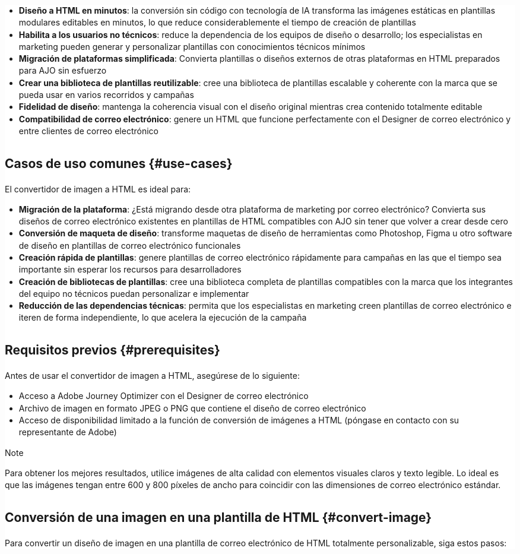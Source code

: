 * **Diseño a HTML en minutos**: la conversión sin código con tecnología de IA transforma las imágenes estáticas en plantillas modulares editables en minutos, lo que reduce considerablemente el tiempo de creación de plantillas
* **Habilita a los usuarios no técnicos**: reduce la dependencia de los equipos de diseño o desarrollo; los especialistas en marketing pueden generar y personalizar plantillas con conocimientos técnicos mínimos
* **Migración de plataformas simplificada**: Convierta plantillas o diseños externos de otras plataformas en HTML preparados para AJO sin esfuerzo
* **Crear una biblioteca de plantillas reutilizable**: cree una biblioteca de plantillas escalable y coherente con la marca que se pueda usar en varios recorridos y campañas
* **Fidelidad de diseño**: mantenga la coherencia visual con el diseño original mientras crea contenido totalmente editable
* **Compatibilidad de correo electrónico**: genere un HTML que funcione perfectamente con el Designer de correo electrónico y entre clientes de correo electrónico

## Casos de uso comunes {#use-cases}

El convertidor de imagen a HTML es ideal para:

* **Migración de la plataforma**: ¿Está migrando desde otra plataforma de marketing por correo electrónico? Convierta sus diseños de correo electrónico existentes en plantillas de HTML compatibles con AJO sin tener que volver a crear desde cero
* **Conversión de maqueta de diseño**: transforme maquetas de diseño de herramientas como Photoshop, Figma u otro software de diseño en plantillas de correo electrónico funcionales
* **Creación rápida de plantillas**: genere plantillas de correo electrónico rápidamente para campañas en las que el tiempo sea importante sin esperar los recursos para desarrolladores
* **Creación de bibliotecas de plantillas**: cree una biblioteca completa de plantillas compatibles con la marca que los integrantes del equipo no técnicos puedan personalizar e implementar
* **Reducción de las dependencias técnicas**: permita que los especialistas en marketing creen plantillas de correo electrónico e iteren de forma independiente, lo que acelera la ejecución de la campaña

## Requisitos previos {#prerequisites}

Antes de usar el convertidor de imagen a HTML, asegúrese de lo siguiente:

* Acceso a Adobe Journey Optimizer con el Designer de correo electrónico
* Archivo de imagen en formato JPEG o PNG que contiene el diseño de correo electrónico
* Acceso de disponibilidad limitado a la función de conversión de imágenes a HTML (póngase en contacto con su representante de Adobe)

>[!NOTE]
>
>Para obtener los mejores resultados, utilice imágenes de alta calidad con elementos visuales claros y texto legible. Lo ideal es que las imágenes tengan entre 600 y 800 píxeles de ancho para coincidir con las dimensiones de correo electrónico estándar.

## Conversión de una imagen en una plantilla de HTML {#convert-image}

Para convertir un diseño de imagen en una plantilla de correo electrónico de HTML totalmente personalizable, siga estos pasos:
